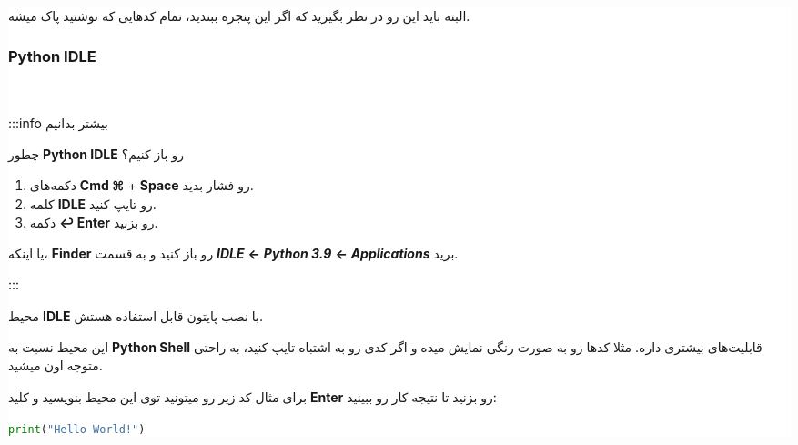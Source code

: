 البته باید این رو در نظر بگیرید که اگر این پنجره ببندید، تمام کدهایی که نوشتید پاک میشه.

### Python IDLE

<div className="padding-vert--md">
  <Image img={python_mac_installation_7}/>
</div>

:::info بیشتر بدانیم

چطور **Python IDLE** رو باز کنیم؟

1. دکمه‌های **Cmd ⌘** + **Space** رو فشار بدید.
2. کلمه **IDLE** رو تایپ کنید.
3. دکمه **↩ Enter** رو بزنید.

یا اینکه، **Finder** رو باز کنید و به قسمت **_IDLE_** **←** **_Python 3.9_** **←** **_Applications_** برید.

:::

محیط **IDLE** با نصب پایتون قابل استفاده هستش.

این محیط نسبت به **Python Shell** قابلیت‌های بیشتری داره. مثلا کدها رو به صورت رنگی نمایش میده و اگر کدی رو به اشتباه تایپ کنید، به راحتی متوجه اون میشید.

برای مثال کد زیر رو میتونید توی این محیط بنویسید و کلید **Enter** رو بزنید تا نتیجه کار رو ببینید:

```python title="Python"
print("Hello World!")
```
